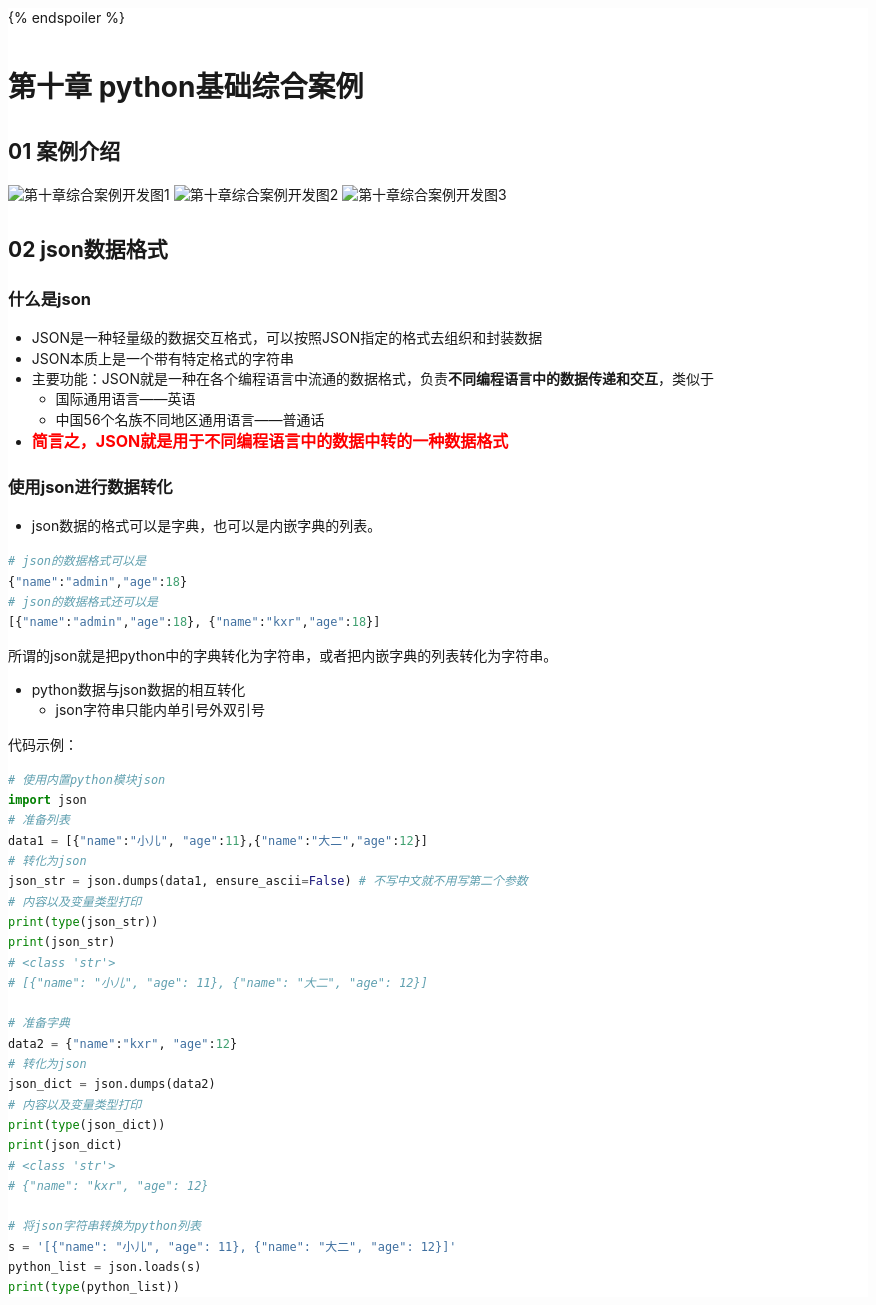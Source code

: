 {% endspoiler %}

# 第十章 python基础综合案例
## 01 案例介绍
<img src="\img\python从入门到进阶（一）\第十章综合案例开发图1.jpg" alt="第十章综合案例开发图1" title="第十章综合案例开发图1">
<img src="\img\python从入门到进阶（一）\第十章综合案例开发图2.jpg" alt="第十章综合案例开发图2" title="第十章综合案例开发图2">
<img src="\img\python从入门到进阶（一）\第十章综合案例开发图3.jpg" alt="第十章综合案例开发图3" title="第十章综合案例开发图3">

## 02 json数据格式
### 什么是json
- JSON是一种轻量级的数据交互格式，可以按照JSON指定的格式去组织和封装数据
- JSON本质上是一个带有特定格式的字符串
- 主要功能：JSON就是一种在各个编程语言中流通的数据格式，负责**不同编程语言中的数据传递和交互**，类似于
    - 国际通用语言——英语
    - 中国56个名族不同地区通用语言——普通话
- <font color=#FF000 ><font size=3 >**简言之，JSON就是用于不同编程语言中的数据中转的一种数据格式**</font></font>

### 使用json进行数据转化
- json数据的格式可以是字典，也可以是内嵌字典的列表。

```python
# json的数据格式可以是
{"name":"admin","age":18}
# json的数据格式还可以是
[{"name":"admin","age":18}, {"name":"kxr","age":18}]
```

所谓的json就是把python中的字典转化为字符串，或者把内嵌字典的列表转化为字符串。

- python数据与json数据的相互转化
    - json字符串只能内单引号外双引号

代码示例：
```python
# 使用内置python模块json
import json
# 准备列表
data1 = [{"name":"小儿", "age":11},{"name":"大二","age":12}]
# 转化为json
json_str = json.dumps(data1, ensure_ascii=False) # 不写中文就不用写第二个参数
# 内容以及变量类型打印
print(type(json_str))
print(json_str)
# <class 'str'>
# [{"name": "小儿", "age": 11}, {"name": "大二", "age": 12}]

# 准备字典
data2 = {"name":"kxr", "age":12}
# 转化为json
json_dict = json.dumps(data2)
# 内容以及变量类型打印
print(type(json_dict))
print(json_dict)
# <class 'str'>
# {"name": "kxr", "age": 12}

# 将json字符串转换为python列表
s = '[{"name": "小儿", "age": 11}, {"name": "大二", "age": 12}]'
python_list = json.loads(s)
print(type(python_list))
```